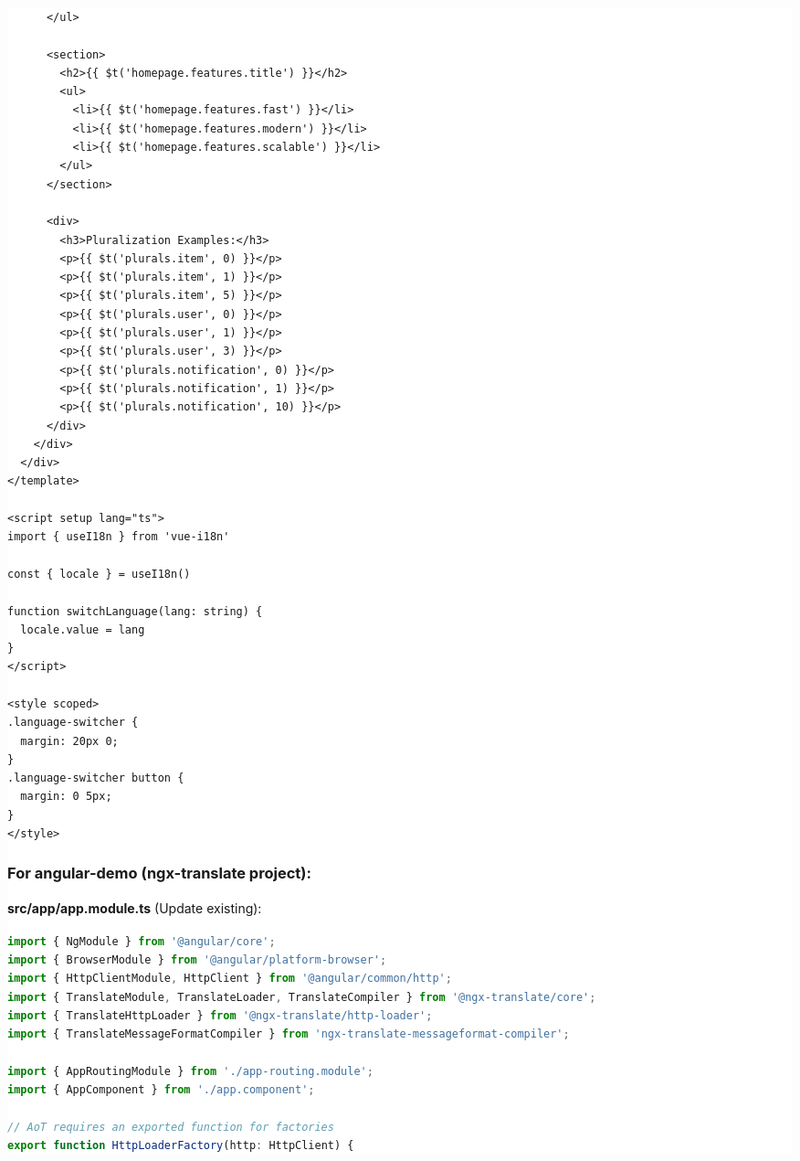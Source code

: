 ```vue
      </ul>
      
      <section>
        <h2>{{ $t('homepage.features.title') }}</h2>
        <ul>
          <li>{{ $t('homepage.features.fast') }}</li>
          <li>{{ $t('homepage.features.modern') }}</li>
          <li>{{ $t('homepage.features.scalable') }}</li>
        </ul>
      </section>
      
      <div>
        <h3>Pluralization Examples:</h3>
        <p>{{ $t('plurals.item', 0) }}</p>
        <p>{{ $t('plurals.item', 1) }}</p>
        <p>{{ $t('plurals.item', 5) }}</p>
        <p>{{ $t('plurals.user', 0) }}</p>
        <p>{{ $t('plurals.user', 1) }}</p>
        <p>{{ $t('plurals.user', 3) }}</p>
        <p>{{ $t('plurals.notification', 0) }}</p>
        <p>{{ $t('plurals.notification', 1) }}</p>
        <p>{{ $t('plurals.notification', 10) }}</p>
      </div>
    </div>
  </div>
</template>

<script setup lang="ts">
import { useI18n } from 'vue-i18n'

const { locale } = useI18n()

function switchLanguage(lang: string) {
  locale.value = lang
}
</script>

<style scoped>
.language-switcher {
  margin: 20px 0;
}
.language-switcher button {
  margin: 0 5px;
}
</style>
```

### For angular-demo (ngx-translate project):

**src/app/app.module.ts** (Update existing):
```typescript
import { NgModule } from '@angular/core';
import { BrowserModule } from '@angular/platform-browser';
import { HttpClientModule, HttpClient } from '@angular/common/http';
import { TranslateModule, TranslateLoader, TranslateCompiler } from '@ngx-translate/core';
import { TranslateHttpLoader } from '@ngx-translate/http-loader';
import { TranslateMessageFormatCompiler } from 'ngx-translate-messageformat-compiler';

import { AppRoutingModule } from './app-routing.module';
import { AppComponent } from './app.component';

// AoT requires an exported function for factories
export function HttpLoaderFactory(http: HttpClient) {
```